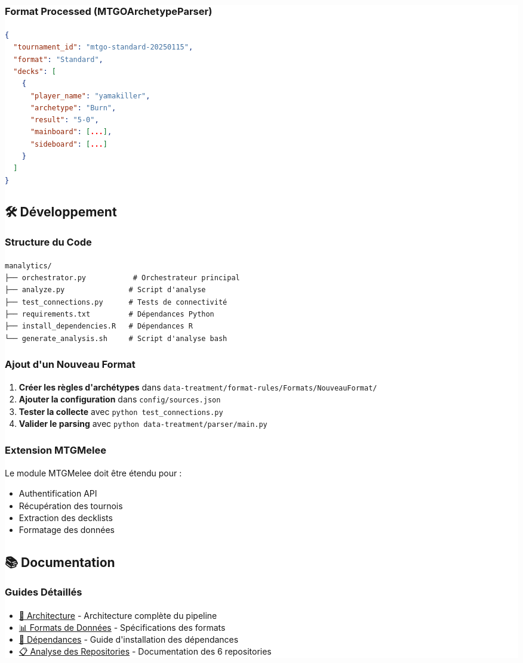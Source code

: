 ### Format Processed (MTGOArchetypeParser)
```json
{
  "tournament_id": "mtgo-standard-20250115",
  "format": "Standard",
  "decks": [
    {
      "player_name": "yamakiller",
      "archetype": "Burn",
      "result": "5-0",
      "mainboard": [...],
      "sideboard": [...]
    }
  ]
}
```

## 🛠️ Développement

### Structure du Code
```
manalytics/
├── orchestrator.py           # Orchestrateur principal
├── analyze.py               # Script d'analyse
├── test_connections.py      # Tests de connectivité
├── requirements.txt         # Dépendances Python
├── install_dependencies.R   # Dépendances R
└── generate_analysis.sh     # Script d'analyse bash
```

### Ajout d'un Nouveau Format
1. **Créer les règles d'archétypes** dans `data-treatment/format-rules/Formats/NouveauFormat/`
2. **Ajouter la configuration** dans `config/sources.json`
3. **Tester la collecte** avec `python test_connections.py`
4. **Valider le parsing** avec `python data-treatment/parser/main.py`

### Extension MTGMelee
Le module MTGMelee doit être étendu pour :
- Authentification API
- Récupération des tournois
- Extraction des decklists
- Formatage des données

## 📚 Documentation

### Guides Détaillés
- [📖 Architecture](docs/ARCHITECTURE.md) - Architecture complète du pipeline
- [📊 Formats de Données](docs/DATA_FORMATS.md) - Spécifications des formats
- [🔧 Dépendances](docs/DEPENDENCIES.md) - Guide d'installation des dépendances
- [📋 Analyse des Repositories](docs/REPO_ANALYSIS.md) - Documentation des 6 repositories
